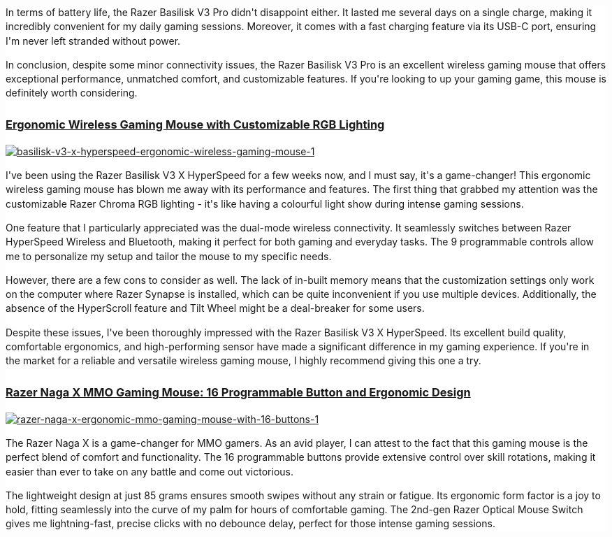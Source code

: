 In terms of battery life, the Razer Basilisk V3 Pro didn't disappoint either. It lasted me several days on a single charge, making it incredibly convenient for my daily gaming sessions. Moreover, it comes with a fast charging feature via its USB-C port, ensuring I'm never left stranded without power. 

In conclusion, despite some minor connectivity issues, the Razer Basilisk V3 Pro is an excellent wireless gaming mouse that offers exceptional performance, unmatched comfort, and customizable features. If you're looking to up your gaming game, this mouse is definitely worth considering. 


### [Ergonomic Wireless Gaming Mouse with Customizable RGB Lighting](https://serp.ly/@serpgames/amazon/ergo-gaming-mouse?utm\_source=serpgames&utm\_medium=organic&utm\_campaign=website)

<div class="image"><a href="https://serp.ly/@serpgames/amazon/ergo-gaming-mouse?utm_source=serpgames&utm_medium=organic&utm_campaign=website"><img alt="basilisk-v3-x-hyperspeed-ergonomic-wireless-gaming-mouse-1" src="https://imagedelivery.net/vy2bglCGN6hEeWOnSe2c7A/basilisk-v3-x-hyperspeed-ergonomic-wireless-gaming-mouse-1/w=720,h=540,fit=pad,background=black"/></a></div>

I've been using the Razer Basilisk V3 X HyperSpeed for a few weeks now, and I must say, it's a game-changer! This ergonomic wireless gaming mouse has blown me away with its performance and features. The first thing that grabbed my attention was the customizable Razer Chroma RGB lighting - it's like having a colourful light show during intense gaming sessions. 

One feature that I particularly appreciated was the dual-mode wireless connectivity. It seamlessly switches between Razer HyperSpeed Wireless and Bluetooth, making it perfect for both gaming and everyday tasks. The 9 programmable controls allow me to personalize my setup and tailor the mouse to my specific needs. 

However, there are a few cons to consider as well. The lack of in-built memory means that the customization settings only work on the computer where Razer Synapse is installed, which can be quite inconvenient if you use multiple devices. Additionally, the absence of the HyperScroll feature and Tilt Wheel might be a deal-breaker for some users. 

Despite these issues, I've been thoroughly impressed with the Razer Basilisk V3 X HyperSpeed. Its excellent build quality, comfortable ergonomics, and high-performing sensor have made a significant difference in my gaming experience. If you're in the market for a reliable and versatile wireless gaming mouse, I highly recommend giving this one a try. 


### [Razer Naga X MMO Gaming Mouse: 16 Programmable Button and Ergonomic Design](https://serp.ly/@serpgames/amazon/ergo-gaming-mouse?utm\_source=serpgames&utm\_medium=organic&utm\_campaign=website)

<div class="image"><a href="https://serp.ly/@serpgames/amazon/ergo-gaming-mouse?utm_source=serpgames&utm_medium=organic&utm_campaign=website"><img alt="razer-naga-x-ergonomic-mmo-gaming-mouse-with-16-buttons-1" src="https://imagedelivery.net/vy2bglCGN6hEeWOnSe2c7A/razer-naga-x-ergonomic-mmo-gaming-mouse-with-16-buttons-1/w=720,h=540,fit=pad,background=black"/></a></div>

The Razer Naga X is a game-changer for MMO gamers. As an avid player, I can attest to the fact that this gaming mouse is the perfect blend of comfort and functionality. The 16 programmable buttons provide extensive control over skill rotations, making it easier than ever to take on any battle and come out victorious. 

The lightweight design at just 85 grams ensures smooth swipes without any strain or fatigue. Its ergonomic form factor is a joy to hold, fitting seamlessly into the curve of my palm for hours of comfortable gaming. The 2nd-gen Razer Optical Mouse Switch gives me lightning-fast, precise clicks with no debounce delay, perfect for those intense gaming sessions. 
